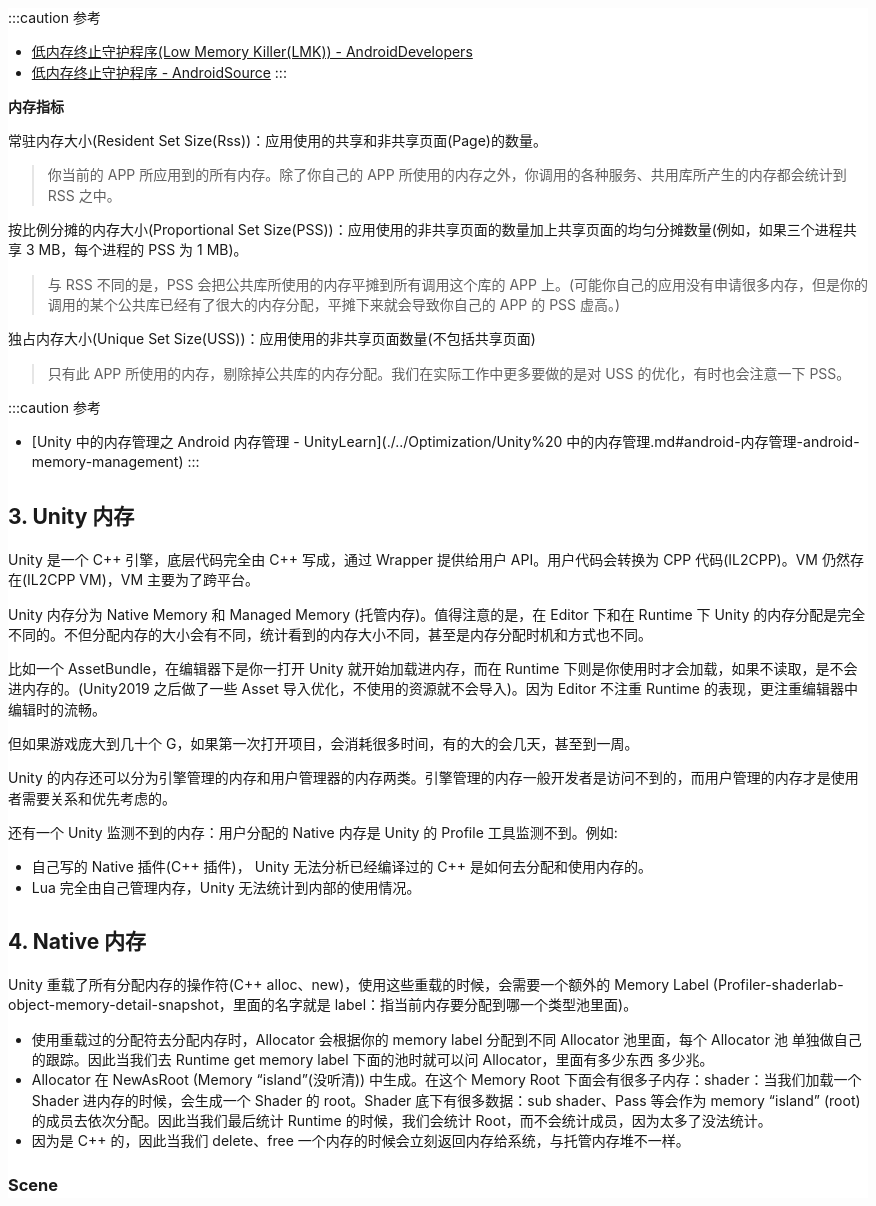 :::caution 参考
* [低内存终止守护程序(Low Memory Killer(LMK)) - AndroidDevelopers](https://developer.android.com/topic/performance/vitals/lmk)
* [低内存终止守护程序 - AndroidSource](https://source.android.com/docs/core/perf/lmkd?hl=zh-cn)
:::

**内存指标**

常驻内存大小(Resident Set Size(Rss))：应用使用的共享和非共享页面(Page)的数量。
> 你当前的 APP 所应用到的所有内存。除了你自己的 APP 所使用的内存之外，你调用的各种服务、共用库所产生的内存都会统计到 RSS 之中。

按比例分摊的内存大小(Proportional Set Size(PSS))：应用使用的非共享页面的数量加上共享页面的均匀分摊数量(例如，如果三个进程共享 3 MB，每个进程的 PSS 为 1 MB)。
> 与 RSS 不同的是，PSS 会把公共库所使用的内存平摊到所有调用这个库的 APP 上。(可能你自己的应用没有申请很多内存，但是你的调用的某个公共库已经有了很大的内存分配，平摊下来就会导致你自己的 APP 的 PSS 虚高。)

独占内存大小(Unique Set Size(USS))：应用使用的非共享页面数量(不包括共享页面)
> 只有此 APP 所使用的内存，剔除掉公共库的内存分配。我们在实际工作中更多要做的是对 USS 的优化，有时也会注意一下 PSS。

:::caution 参考
* [Unity 中的内存管理之 Android 内存管理 - UnityLearn](./../Optimization/Unity%20 中的内存管理.md#android-内存管理-android-memory-management)
:::

## 3. Unity 内存

Unity 是一个 C++ 引擎，底层代码完全由 C++ 写成，通过 Wrapper 提供给用户 API。用户代码会转换为 CPP 代码(IL2CPP)。VM 仍然存在(IL2CPP VM)，VM 主要为了跨平台。

Unity 内存分为 Native Memory 和 Managed Memory (托管内存)。值得注意的是，在 Editor 下和在 Runtime 下 Unity 的内存分配是完全不同的。不但分配内存的大小会有不同，统计看到的内存大小不同，甚至是内存分配时机和方式也不同。

比如一个 AssetBundle，在编辑器下是你一打开 Unity 就开始加载进内存，而在 Runtime 下则是你使用时才会加载，如果不读取，是不会进内存的。(Unity2019 之后做了一些 Asset 导入优化，不使用的资源就不会导入)。因为 Editor 不注重 Runtime 的表现，更注重编辑器中编辑时的流畅。

但如果游戏庞大到几十个 G，如果第一次打开项目，会消耗很多时间，有的大的会几天，甚至到一周。

Unity 的内存还可以分为引擎管理的内存和用户管理器的内存两类。引擎管理的内存一般开发者是访问不到的，而用户管理的内存才是使用者需要关系和优先考虑的。

还有一个 Unity 监测不到的内存：用户分配的 Native 内存是 Unity 的 Profile 工具监测不到。例如:

* 自己写的 Native 插件(C++ 插件)， Unity 无法分析已经编译过的 C++ 是如何去分配和使用内存的。
* Lua 完全由自己管理内存，Unity 无法统计到内部的使用情况。

## 4. Native 内存

Unity 重载了所有分配内存的操作符(C++ alloc、new)，使用这些重载的时候，会需要一个额外的 Memory Label (Profiler-shaderlab-object-memory-detail-snapshot，里面的名字就是 label：指当前内存要分配到哪一个类型池里面)。

* 使用重载过的分配符去分配内存时，Allocator 会根据你的 memory label 分配到不同 Allocator 池里面，每个 Allocator 池 单独做自己的跟踪。因此当我们去 Runtime get memory label 下面的池时就可以问 Allocator，里面有多少东西 多少兆。
* Allocator 在 NewAsRoot (Memory  “island”(没听清)) 中生成。在这个 Memory Root 下面会有很多子内存：shader：当我们加载一个 Shader 进内存的时候，会生成一个 Shader 的 root。Shader 底下有很多数据：sub shader、Pass 等会作为 memory “island” (root) 的成员去依次分配。因此当我们最后统计 Runtime 的时候，我们会统计 Root，而不会统计成员，因为太多了没法统计。
* 因为是 C++ 的，因此当我们 delete、free 一个内存的时候会立刻返回内存给系统，与托管内存堆不一样。

### Scene
